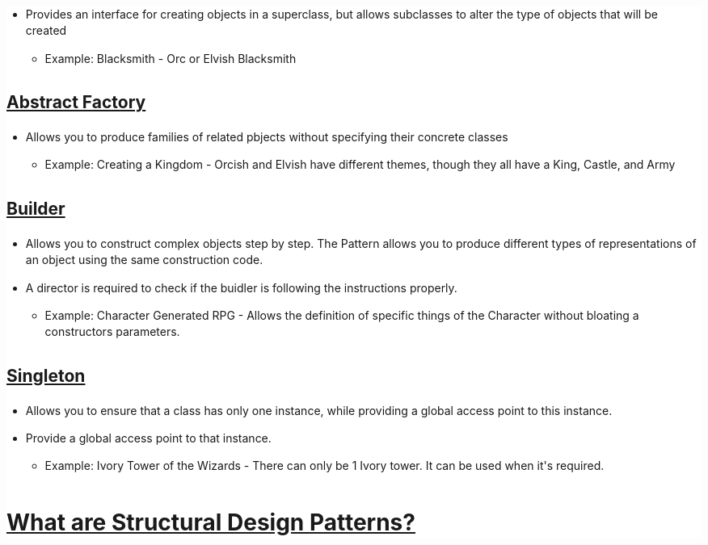 - Provides an interface for creating objects in a superclass, but allows subclasses to alter the type of objects that will be created

    - Example: Blacksmith - Orc or Elvish Blacksmith

## [Abstract Factory](https://refactoring.guru/design-patterns/abstract-factory)

- Allows you to produce families of related pbjects without specifying their concrete classes

    - Example: Creating a Kingdom - Orcish and Elvish have different themes, though they all have a King, Castle, and Army

## [Builder](https://refactoring.guru/design-patterns/builder)

- Allows you to construct complex objects step by step. The Pattern allows you to produce different types of representations of an object using the same construction code.

- A director is required to check if the buidler is following the instructions properly.

    - Example: Character Generated RPG - Allows the definition of specific things of the Character without bloating a constructors parameters.

## [Singleton](https://refactoring.guru/design-patterns/singleton)

- Allows you to ensure that a class has only one instance, while providing a global access point to this instance.

- Provide a global access point to that instance.

    - Example: Ivory Tower of the Wizards - There can only be 1 Ivory tower. It can be used when it's required.

# [What are Structural Design Patterns?](https://refactoring.guru/design-patterns/structural-patterns)
